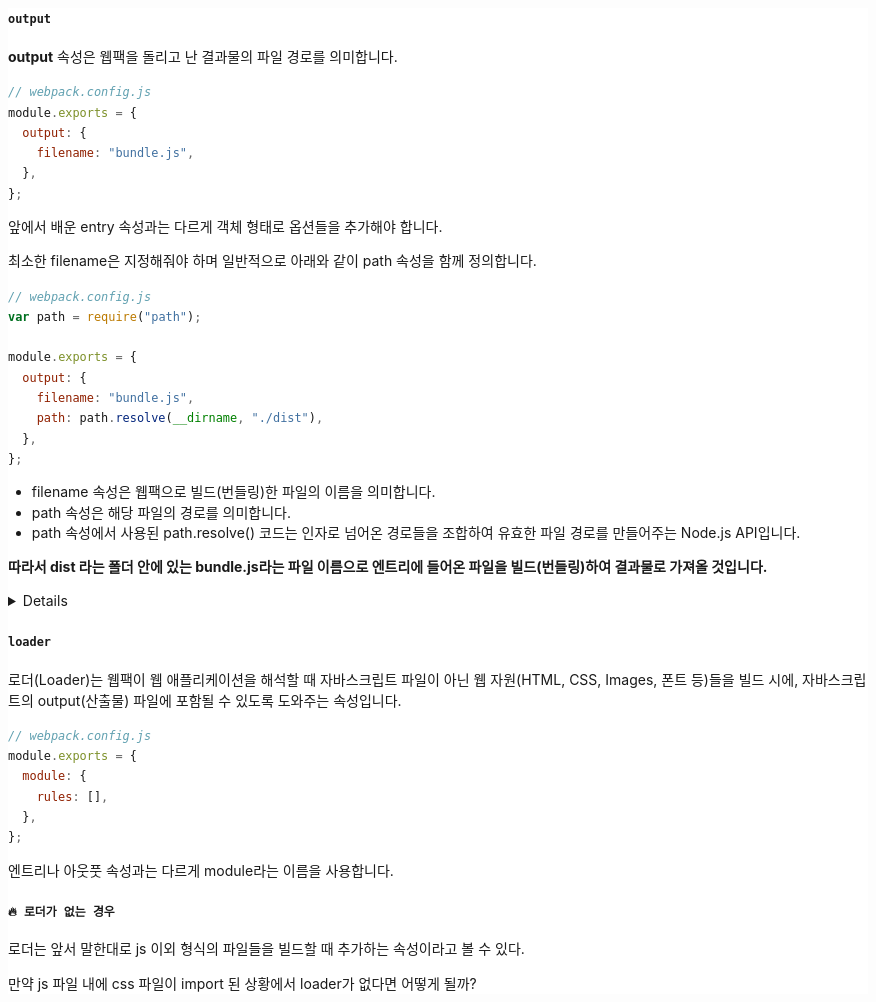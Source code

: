 #### `output`

**output** 속성은 웹팩을 돌리고 난 결과물의 파일 경로를 의미합니다.

```js
// webpack.config.js
module.exports = {
  output: {
    filename: "bundle.js",
  },
};
```

앞에서 배운 entry 속성과는 다르게 객체 형태로 옵션들을 추가해야 합니다.

최소한 filename은 지정해줘야 하며 일반적으로 아래와 같이 path 속성을 함께 정의합니다.

```js
// webpack.config.js
var path = require("path");

module.exports = {
  output: {
    filename: "bundle.js",
    path: path.resolve(__dirname, "./dist"),
  },
};
```

- filename 속성은 웹팩으로 빌드(번들링)한 파일의 이름을 의미합니다.
- path 속성은 해당 파일의 경로를 의미합니다.
- path 속성에서 사용된 path.resolve() 코드는 인자로 넘어온 경로들을 조합하여 유효한 파일 경로를 만들어주는 Node.js API입니다.

**따라서 dist 라는 폴더 안에 있는 bundle.js라는 파일 이름으로 엔트리에 들어온 파일을 빌드(번들링)하여 결과물로 가져올 것입니다.**

<details></details>

#### `loader`

로더(Loader)는 웹팩이 웹 애플리케이션을 해석할 때 자바스크립트 파일이 아닌 웹 자원(HTML, CSS, Images, 폰트 등)들을 빌드 시에, 자바스크립트의 output(산출물) 파일에 포함될 수 있도록 도와주는 속성입니다.

```js
// webpack.config.js
module.exports = {
  module: {
    rules: [],
  },
};
```

엔트리나 아웃풋 속성과는 다르게 module라는 이름을 사용합니다.

#### `🔥 로더가 없는 경우`

로더는 앞서 말한대로 js 이외 형식의 파일들을 빌드할 때 추가하는 속성이라고 볼 수 있다.

만약 js 파일 내에 css 파일이 import 된 상황에서 loader가 없다면 어떻게 될까?
